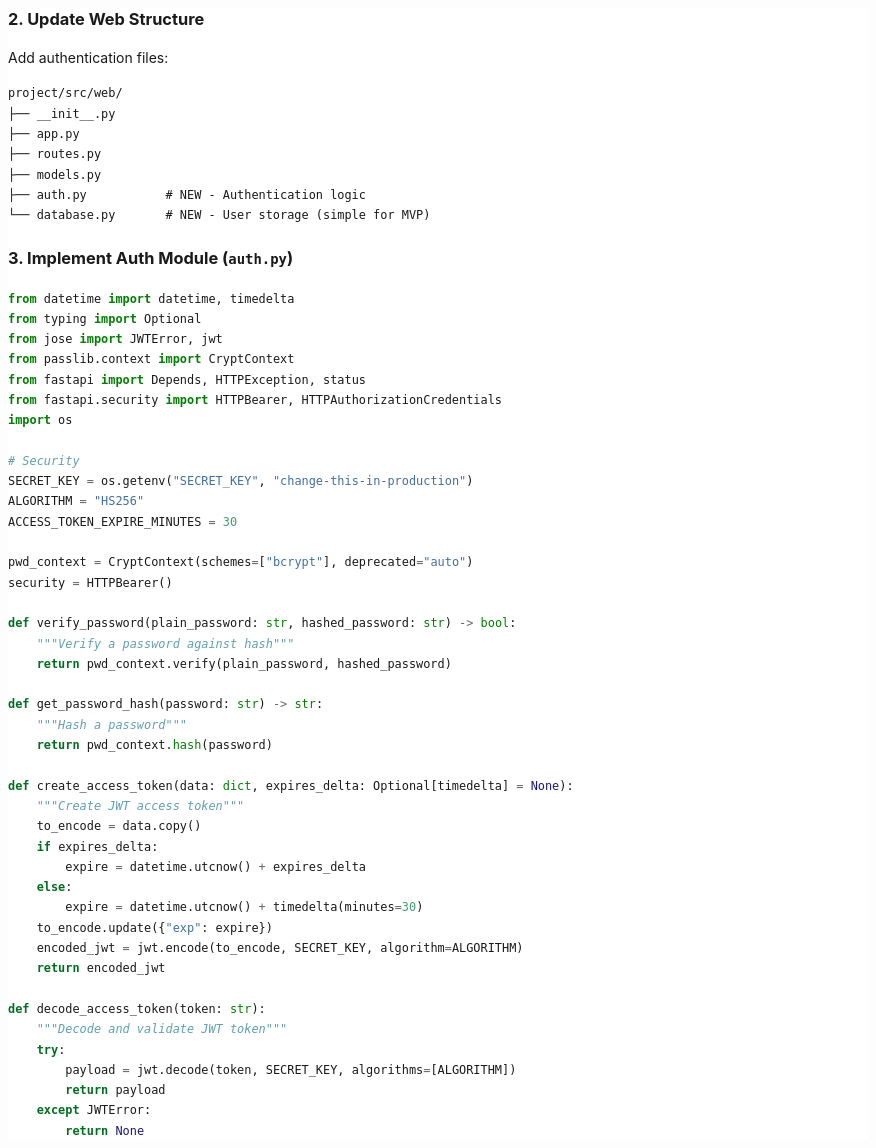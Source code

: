 ### 2. Update Web Structure

Add authentication files:

```
project/src/web/
├── __init__.py
├── app.py
├── routes.py
├── models.py
├── auth.py           # NEW - Authentication logic
└── database.py       # NEW - User storage (simple for MVP)
```

### 3. Implement Auth Module (`auth.py`)

```python
from datetime import datetime, timedelta
from typing import Optional
from jose import JWTError, jwt
from passlib.context import CryptContext
from fastapi import Depends, HTTPException, status
from fastapi.security import HTTPBearer, HTTPAuthorizationCredentials
import os

# Security
SECRET_KEY = os.getenv("SECRET_KEY", "change-this-in-production")
ALGORITHM = "HS256"
ACCESS_TOKEN_EXPIRE_MINUTES = 30

pwd_context = CryptContext(schemes=["bcrypt"], deprecated="auto")
security = HTTPBearer()

def verify_password(plain_password: str, hashed_password: str) -> bool:
    """Verify a password against hash"""
    return pwd_context.verify(plain_password, hashed_password)

def get_password_hash(password: str) -> str:
    """Hash a password"""
    return pwd_context.hash(password)

def create_access_token(data: dict, expires_delta: Optional[timedelta] = None):
    """Create JWT access token"""
    to_encode = data.copy()
    if expires_delta:
        expire = datetime.utcnow() + expires_delta
    else:
        expire = datetime.utcnow() + timedelta(minutes=30)
    to_encode.update({"exp": expire})
    encoded_jwt = jwt.encode(to_encode, SECRET_KEY, algorithm=ALGORITHM)
    return encoded_jwt

def decode_access_token(token: str):
    """Decode and validate JWT token"""
    try:
        payload = jwt.decode(token, SECRET_KEY, algorithms=[ALGORITHM])
        return payload
    except JWTError:
        return None
```
